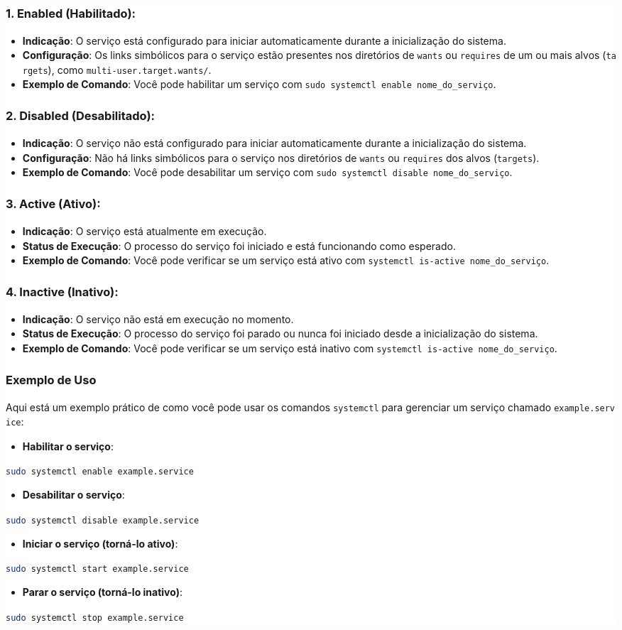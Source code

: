 ### 1. **Enabled (Habilitado)**:
   - **Indicação**: O serviço está configurado para iniciar automaticamente durante a inicialização do sistema.
   - **Configuração**: Os links simbólicos para o serviço estão presentes nos diretórios de `wants` ou `requires` de um ou mais alvos (`targets`), como `multi-user.target.wants/`.
   - **Exemplo de Comando**: Você pode habilitar um serviço com `sudo systemctl enable nome_do_serviço`.

### 2. **Disabled (Desabilitado)**:
   - **Indicação**: O serviço não está configurado para iniciar automaticamente durante a inicialização do sistema.
   - **Configuração**: Não há links simbólicos para o serviço nos diretórios de `wants` ou `requires` dos alvos (`targets`).
   - **Exemplo de Comando**: Você pode desabilitar um serviço com `sudo systemctl disable nome_do_serviço`.

### 3. **Active (Ativo)**:
   - **Indicação**: O serviço está atualmente em execução.
   - **Status de Execução**: O processo do serviço foi iniciado e está funcionando como esperado.
   - **Exemplo de Comando**: Você pode verificar se um serviço está ativo com `systemctl is-active nome_do_serviço`.

### 4. **Inactive (Inativo)**:
   - **Indicação**: O serviço não está em execução no momento.
   - **Status de Execução**: O processo do serviço foi parado ou nunca foi iniciado desde a inicialização do sistema.
   - **Exemplo de Comando**: Você pode verificar se um serviço está inativo com `systemctl is-active nome_do_serviço`.

### Exemplo de Uso

Aqui está um exemplo prático de como você pode usar os comandos `systemctl` para gerenciar um serviço chamado `example.service`:

- **Habilitar o serviço**:

```bash
sudo systemctl enable example.service
```

- **Desabilitar o serviço**:

```bash
sudo systemctl disable example.service
```

- **Iniciar o serviço (torná-lo ativo)**:

```bash
sudo systemctl start example.service
```

- **Parar o serviço (torná-lo inativo)**:

```bash
sudo systemctl stop example.service
```
